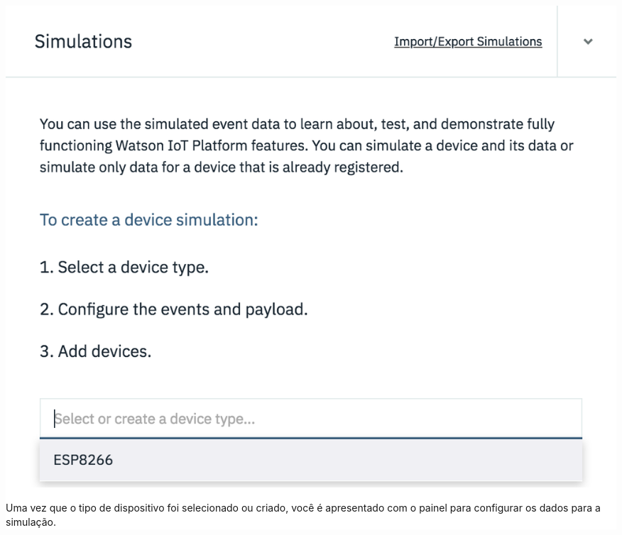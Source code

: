 ![selectDeviceType](images/selectDeviceType.png)

Uma vez que o tipo de dispositivo foi selecionado ou criado, você é apresentado com o painel para configurar os dados para a simulação.
